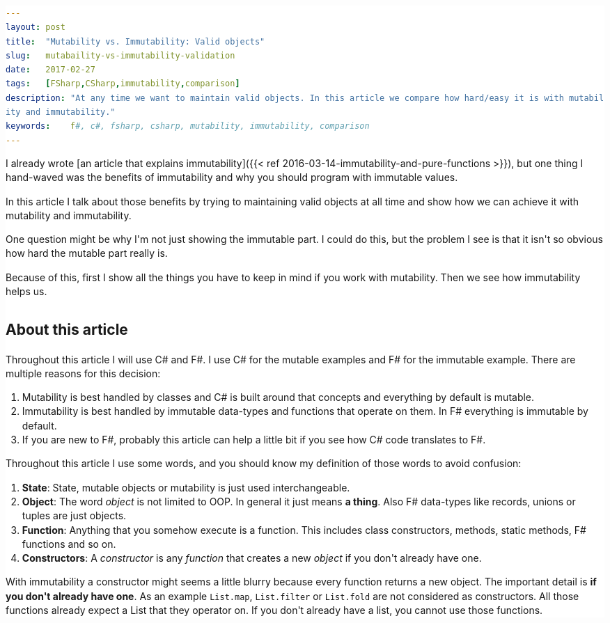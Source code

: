 ```yaml
---
layout: post
title:  "Mutability vs. Immutability: Valid objects"
slug:   mutabaility-vs-immutability-validation
date:   2017-02-27
tags:   [FSharp,CSharp,immutability,comparison]
description: "At any time we want to maintain valid objects. In this article we compare how hard/easy it is with mutability and immutability."
keywords:    f#, c#, fsharp, csharp, mutability, immutability, comparison
---
```


I already wrote [an article that explains immutability]({{< ref 2016-03-14-immutability-and-pure-functions >}}),
but one thing I hand-waved was the benefits of immutability and why you should
program with immutable values.

In this article I talk about those benefits by trying to maintaining valid
objects at all time and show how we can achieve it with mutability and
immutability.

One question might be why I'm not just showing the immutable part. I could do
this, but the problem I see is that it isn't so obvious how hard the mutable
part really is.

Because of this, first I show all the things you have to keep in mind if you work
with mutability. Then we see how immutability helps us.

## About this article

Throughout this article I will use C# and F#. I use C# for the mutable examples
and F# for the immutable example. There are multiple reasons for this decision:

1. Mutability is best handled by classes and C# is built around that concepts
   and everything by default is mutable.
2. Immutability is best handled by immutable data-types and functions that
   operate on them. In F# everything is immutable by default.
3. If you are new to F#, probably this article can help a little bit if
   you see how C# code translates to F#.

Throughout this article I use some words, and you should know my definition
of those words to avoid confusion:

1. **State**: State, mutable objects or mutability is just used interchangeable.
2. **Object**: The word *object* is not limited to OOP. In general it just means
   **a thing**. Also F# data-types like records, unions or tuples are just objects.
3. **Function**: Anything that you somehow execute is a function. This includes
   class constructors, methods, static methods, F# functions and so on.
4. **Constructors**: A *constructor* is any *function* that creates a new
   *object* if you don't already have one.

With immutability a constructor might seems a little blurry because every function
returns a new object. The important detail is **if you don't already have one**.
As an example `List.map`, `List.filter` or `List.fold` are not considered as
constructors. All those functions already expect a List that they operator on.
If you don't already have a list, you cannot use those functions.
